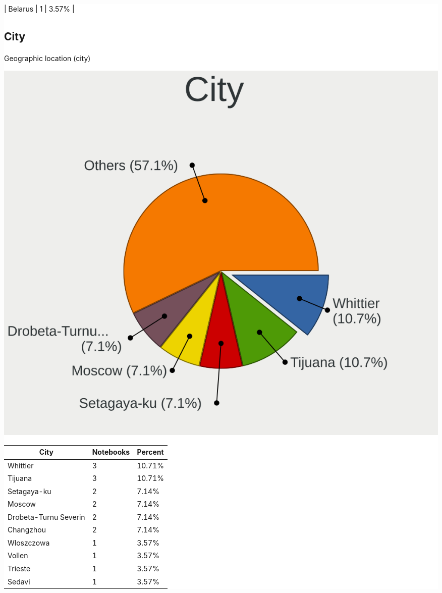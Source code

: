 | Belarus | 1         | 3.57%   |

City
----

Geographic location (city)

![City](./images/pie_chart_bsd/node_city.svg)


| City                  | Notebooks | Percent |
|-----------------------|-----------|---------|
| Whittier              | 3         | 10.71%  |
| Tijuana               | 3         | 10.71%  |
| Setagaya-ku           | 2         | 7.14%   |
| Moscow                | 2         | 7.14%   |
| Drobeta-Turnu Severin | 2         | 7.14%   |
| Changzhou             | 2         | 7.14%   |
| Wloszczowa            | 1         | 3.57%   |
| Vollen                | 1         | 3.57%   |
| Trieste               | 1         | 3.57%   |
| Sedavi                | 1         | 3.57%   |